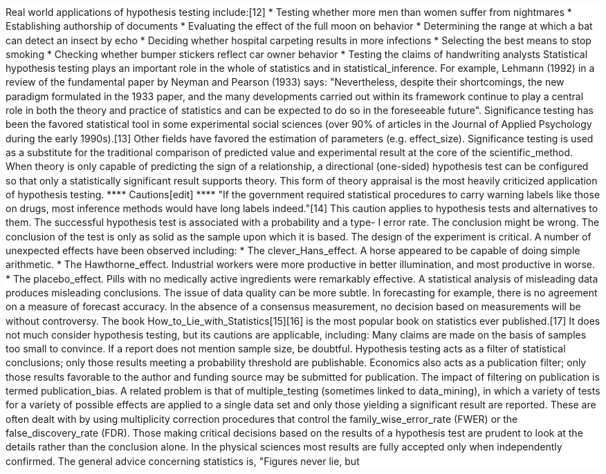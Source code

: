 Real world applications of hypothesis testing include:[12]
    * Testing whether more men than women suffer from nightmares
    * Establishing authorship of documents
    * Evaluating the effect of the full moon on behavior
    * Determining the range at which a bat can detect an insect by echo
    * Deciding whether hospital carpeting results in more infections
    * Selecting the best means to stop smoking
    * Checking whether bumper stickers reflect car owner behavior
    * Testing the claims of handwriting analysts
Statistical hypothesis testing plays an important role in the whole of
statistics and in statistical_inference. For example, Lehmann (1992) in a
review of the fundamental paper by Neyman and Pearson (1933) says:
"Nevertheless, despite their shortcomings, the new paradigm formulated in the
1933 paper, and the many developments carried out within its framework continue
to play a central role in both the theory and practice of statistics and can be
expected to do so in the foreseeable future".
Significance testing has been the favored statistical tool in some experimental
social sciences (over 90% of articles in the Journal of Applied Psychology
during the early 1990s).[13] Other fields have favored the estimation of
parameters (e.g. effect_size). Significance testing is used as a substitute for
the traditional comparison of predicted value and experimental result at the
core of the scientific_method. When theory is only capable of predicting the
sign of a relationship, a directional (one-sided) hypothesis test can be
configured so that only a statistically significant result supports theory.
This form of theory appraisal is the most heavily criticized application of
hypothesis testing.
**** Cautions[edit] ****
"If the government required statistical procedures to carry warning labels like
those on drugs, most inference methods would have long labels indeed."[14] This
caution applies to hypothesis tests and alternatives to them.
The successful hypothesis test is associated with a probability and a type-
I error rate. The conclusion might be wrong.
The conclusion of the test is only as solid as the sample upon which it is
based. The design of the experiment is critical. A number of unexpected effects
have been observed including:
    * The clever_Hans_effect. A horse appeared to be capable of doing simple
      arithmetic.
    * The Hawthorne_effect. Industrial workers were more productive in better
      illumination, and most productive in worse.
    * The placebo_effect. Pills with no medically active ingredients were
      remarkably effective.
A statistical analysis of misleading data produces misleading conclusions. The
issue of data quality can be more subtle. In forecasting for example, there is
no agreement on a measure of forecast accuracy. In the absence of a consensus
measurement, no decision based on measurements will be without controversy.
The book How_to_Lie_with_Statistics[15][16] is the most popular book on
statistics ever published.[17] It does not much consider hypothesis testing,
but its cautions are applicable, including: Many claims are made on the basis
of samples too small to convince. If a report does not mention sample size, be
doubtful.
Hypothesis testing acts as a filter of statistical conclusions; only those
results meeting a probability threshold are publishable. Economics also acts as
a publication filter; only those results favorable to the author and funding
source may be submitted for publication. The impact of filtering on publication
is termed publication_bias. A related problem is that of multiple_testing
(sometimes linked to data_mining), in which a variety of tests for a variety of
possible effects are applied to a single data set and only those yielding a
significant result are reported. These are often dealt with by using
multiplicity correction procedures that control the family_wise_error_rate
(FWER) or the false_discovery_rate (FDR).
Those making critical decisions based on the results of a hypothesis test are
prudent to look at the details rather than the conclusion alone. In the
physical sciences most results are fully accepted only when independently
confirmed. The general advice concerning statistics is, "Figures never lie, but